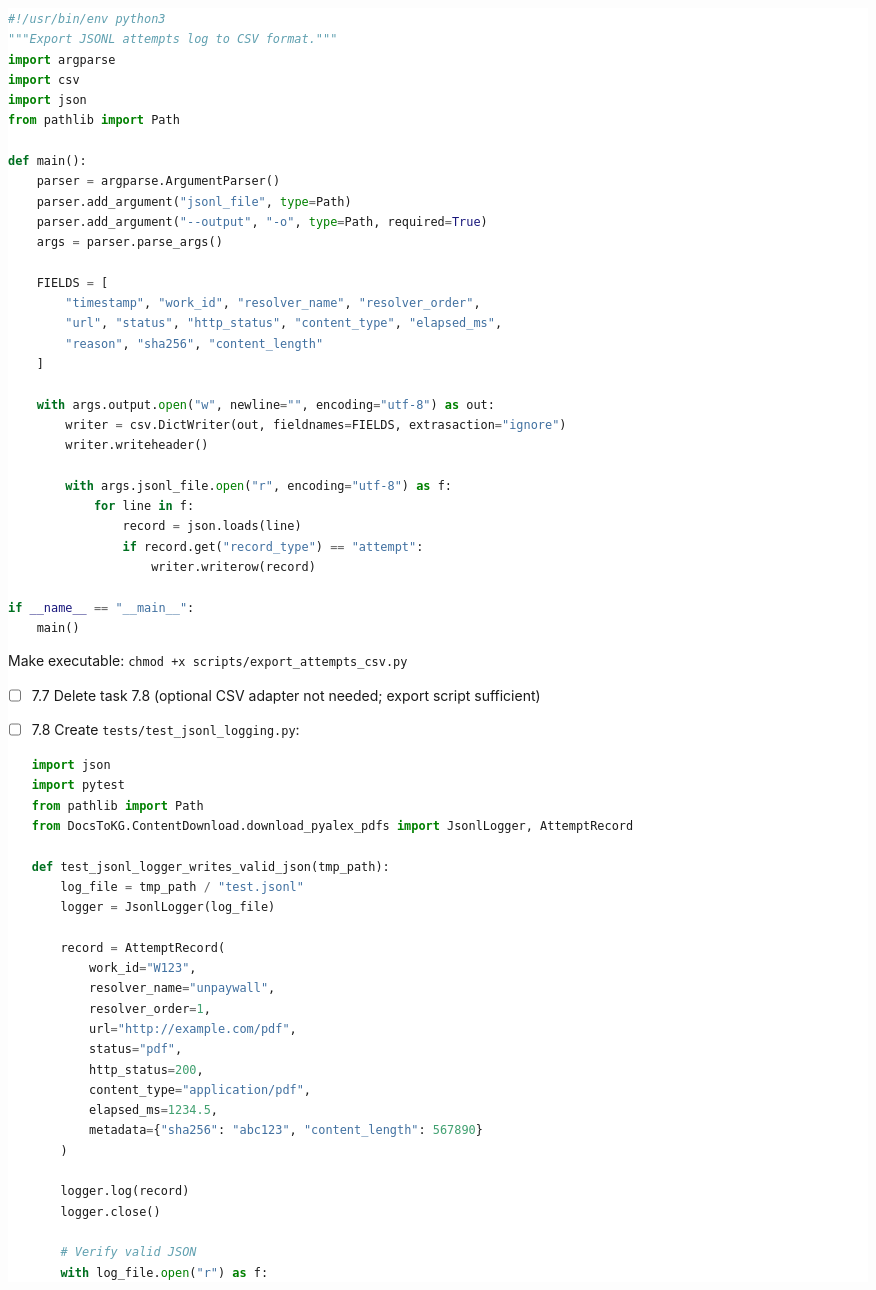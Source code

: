   ```python
  #!/usr/bin/env python3
  """Export JSONL attempts log to CSV format."""
  import argparse
  import csv
  import json
  from pathlib import Path

  def main():
      parser = argparse.ArgumentParser()
      parser.add_argument("jsonl_file", type=Path)
      parser.add_argument("--output", "-o", type=Path, required=True)
      args = parser.parse_args()

      FIELDS = [
          "timestamp", "work_id", "resolver_name", "resolver_order",
          "url", "status", "http_status", "content_type", "elapsed_ms",
          "reason", "sha256", "content_length"
      ]

      with args.output.open("w", newline="", encoding="utf-8") as out:
          writer = csv.DictWriter(out, fieldnames=FIELDS, extrasaction="ignore")
          writer.writeheader()

          with args.jsonl_file.open("r", encoding="utf-8") as f:
              for line in f:
                  record = json.loads(line)
                  if record.get("record_type") == "attempt":
                      writer.writerow(record)

  if __name__ == "__main__":
      main()
  ```

  Make executable: `chmod +x scripts/export_attempts_csv.py`
- [ ] 7.7 Delete task 7.8 (optional CSV adapter not needed; export script sufficient)
- [ ] 7.8 Create `tests/test_jsonl_logging.py`:

  ```python
  import json
  import pytest
  from pathlib import Path
  from DocsToKG.ContentDownload.download_pyalex_pdfs import JsonlLogger, AttemptRecord

  def test_jsonl_logger_writes_valid_json(tmp_path):
      log_file = tmp_path / "test.jsonl"
      logger = JsonlLogger(log_file)

      record = AttemptRecord(
          work_id="W123",
          resolver_name="unpaywall",
          resolver_order=1,
          url="http://example.com/pdf",
          status="pdf",
          http_status=200,
          content_type="application/pdf",
          elapsed_ms=1234.5,
          metadata={"sha256": "abc123", "content_length": 567890}
      )

      logger.log(record)
      logger.close()

      # Verify valid JSON
      with log_file.open("r") as f:
  ```